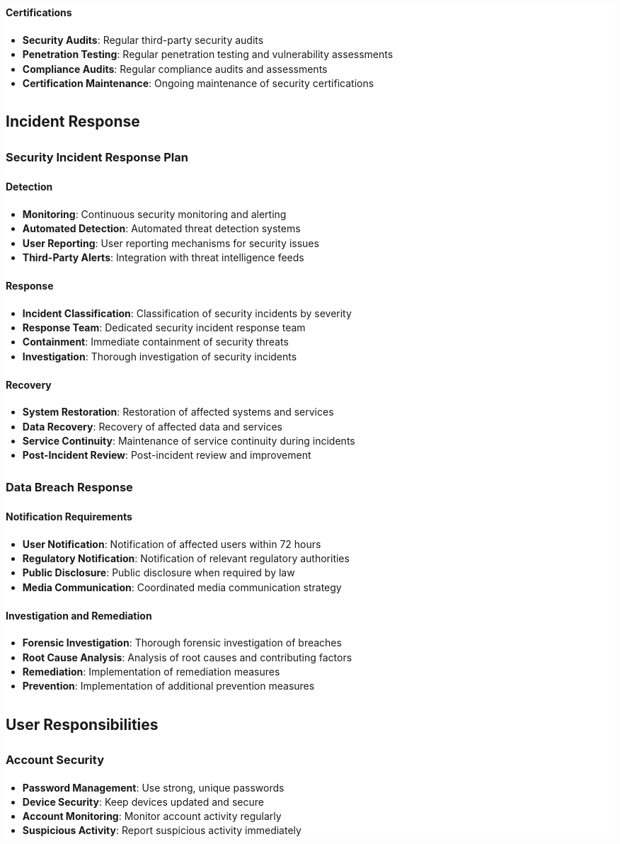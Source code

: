 #### Certifications
- **Security Audits**: Regular third-party security audits
- **Penetration Testing**: Regular penetration testing and vulnerability assessments
- **Compliance Audits**: Regular compliance audits and assessments
- **Certification Maintenance**: Ongoing maintenance of security certifications

## Incident Response

### Security Incident Response Plan

#### Detection
- **Monitoring**: Continuous security monitoring and alerting
- **Automated Detection**: Automated threat detection systems
- **User Reporting**: User reporting mechanisms for security issues
- **Third-Party Alerts**: Integration with threat intelligence feeds

#### Response
- **Incident Classification**: Classification of security incidents by severity
- **Response Team**: Dedicated security incident response team
- **Containment**: Immediate containment of security threats
- **Investigation**: Thorough investigation of security incidents

#### Recovery
- **System Restoration**: Restoration of affected systems and services
- **Data Recovery**: Recovery of affected data and services
- **Service Continuity**: Maintenance of service continuity during incidents
- **Post-Incident Review**: Post-incident review and improvement

### Data Breach Response

#### Notification Requirements
- **User Notification**: Notification of affected users within 72 hours
- **Regulatory Notification**: Notification of relevant regulatory authorities
- **Public Disclosure**: Public disclosure when required by law
- **Media Communication**: Coordinated media communication strategy

#### Investigation and Remediation
- **Forensic Investigation**: Thorough forensic investigation of breaches
- **Root Cause Analysis**: Analysis of root causes and contributing factors
- **Remediation**: Implementation of remediation measures
- **Prevention**: Implementation of additional prevention measures

## User Responsibilities

### Account Security
- **Password Management**: Use strong, unique passwords
- **Device Security**: Keep devices updated and secure
- **Account Monitoring**: Monitor account activity regularly
- **Suspicious Activity**: Report suspicious activity immediately
